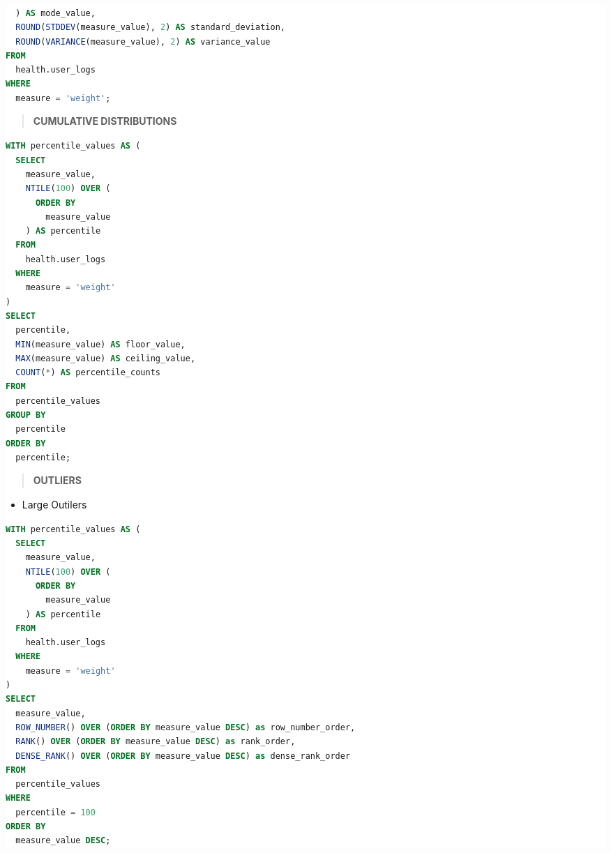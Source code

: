 ```sql
  ) AS mode_value,
  ROUND(STDDEV(measure_value), 2) AS standard_deviation,
  ROUND(VARIANCE(measure_value), 2) AS variance_value
FROM 
  health.user_logs
WHERE 
  measure = 'weight';
```


> **CUMULATIVE DISTRIBUTIONS**

```sql
WITH percentile_values AS (
  SELECT
    measure_value,
    NTILE(100) OVER (
      ORDER BY
        measure_value
    ) AS percentile
  FROM 
    health.user_logs
  WHERE 
    measure = 'weight'
)
SELECT
  percentile,
  MIN(measure_value) AS floor_value,
  MAX(measure_value) AS ceiling_value,
  COUNT(*) AS percentile_counts
FROM 
  percentile_values
GROUP BY 
  percentile
ORDER BY 
  percentile;
```



> **OUTLIERS**

+ Large Outilers
```sql
WITH percentile_values AS (
  SELECT
    measure_value,
    NTILE(100) OVER (
      ORDER BY
        measure_value
    ) AS percentile
  FROM 
    health.user_logs
  WHERE 
    measure = 'weight'
)
SELECT
  measure_value,
  ROW_NUMBER() OVER (ORDER BY measure_value DESC) as row_number_order,
  RANK() OVER (ORDER BY measure_value DESC) as rank_order,
  DENSE_RANK() OVER (ORDER BY measure_value DESC) as dense_rank_order
FROM 
  percentile_values
WHERE 
  percentile = 100
ORDER BY 
  measure_value DESC;
```